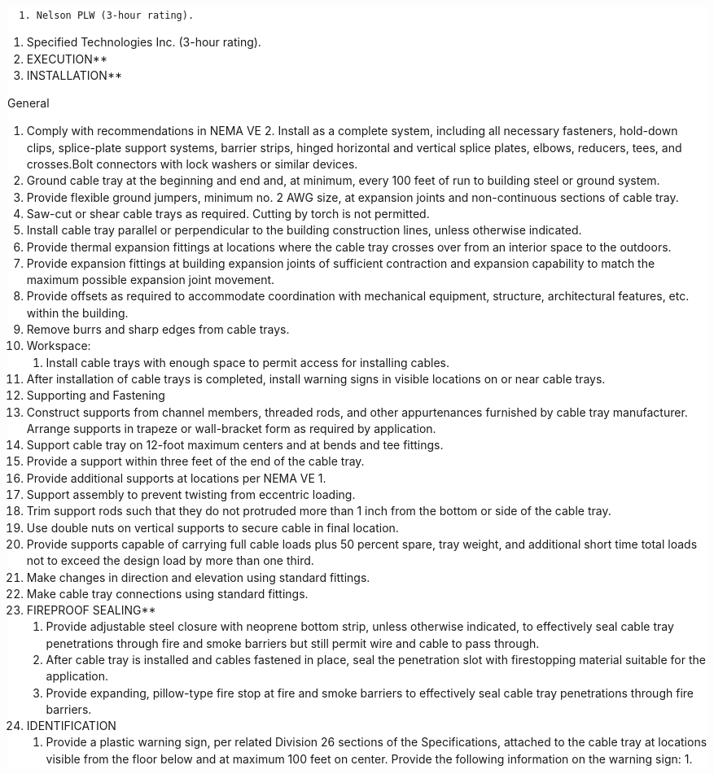       1. Nelson PLW (3-hour rating).
   1. Specified Technologies Inc. (3-hour rating).
1. EXECUTION** 
1. INSTALLATION** 

General

   1. Comply with recommendations in NEMA VE 2. Install as a complete system, including all necessary fasteners, hold-down clips, splice-plate support systems, barrier strips, hinged horizontal and vertical splice plates, elbows, reducers, tees, and crosses.Bolt connectors with lock washers or similar devices. 
   1. Ground cable tray at the beginning and end and, at minimum, every 100 feet of run to building steel or ground system. 
   1. Provide flexible ground jumpers, minimum no. 2 AWG size, at expansion joints and non-continuous sections of cable tray. 
   1. Saw-cut or shear cable trays as required. Cutting by torch is not permitted. 
   1. Install cable tray parallel or perpendicular to the building construction lines, unless otherwise indicated. 
   1. Provide thermal expansion fittings at locations where the cable tray crosses over from an interior space to the outdoors. 
   1. Provide expansion fittings at building expansion joints of sufficient contraction and expansion capability to match the maximum possible expansion joint movement. 
   1. Provide offsets as required to accommodate coordination with mechanical equipment, structure, architectural features, etc. within the building.
   1. Remove burrs and sharp edges from cable trays.
   1. Workspace:
      1. Install cable trays with enough space to permit access for installing cables.
   1. After installation of cable trays is completed, install warning signs in visible locations on or near cable trays.
   1. Supporting and Fastening 
   1. Construct supports from channel members, threaded rods, and other appurtenances furnished by cable tray manufacturer. Arrange supports in trapeze or wall-bracket form as required by application.
   1. Support cable tray on 12-foot maximum centers and at bends and tee fittings. 
   1. Provide a support within three feet of the end of the cable tray.
   1. Provide additional supports at locations per NEMA VE 1. 
   1. Support assembly to prevent twisting from eccentric loading.
   1. Trim support rods such that they do not protruded more than 1 inch from the bottom or side of the cable tray.
   1. Use double nuts on vertical supports to secure cable in final location.
   1. Provide supports capable of carrying full cable loads plus 50 percent spare, tray weight, and additional short time total loads not to exceed the design load by more than one third. 
   1. Make changes in direction and elevation using standard fittings.
   1. Make cable tray connections using standard fittings.
1. FIREPROOF SEALING** 
   1. Provide adjustable steel closure with neoprene bottom strip, unless otherwise indicated, to effectively seal cable tray penetrations through fire and smoke barriers but still permit wire and cable to pass through. 
   1. After cable tray is installed and cables fastened in place, seal the penetration slot with firestopping material suitable for the application. 
   1. Provide expanding, pillow-type fire stop at fire and smoke barriers to effectively seal cable tray penetrations through fire barriers. 
1. IDENTIFICATION
   1. Provide a plastic warning sign, per related Division 26 sections of the Specifications, attached to the cable tray at locations visible from the floor below and at maximum 100 feet on center. Provide the following information on the warning sign:
      1. 
